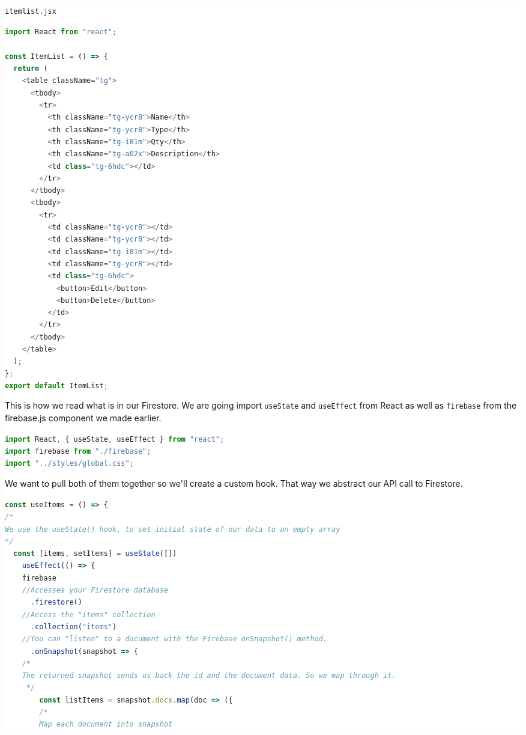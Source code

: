 `itemlist.jsx`

```javascript
import React from "react";

const ItemList = () => {
  return (
    <table className="tg">
      <tbody>
        <tr>
          <th className="tg-ycr8">Name</th>
          <th className="tg-ycr8">Type</th>
          <th className="tg-i81m">Qty</th>
          <th className="tg-a02x">Description</th>
          <td class="tg-6hdc"></td>
        </tr>
      </tbody>
      <tbody>
        <tr>
          <td className="tg-ycr8"></td>
          <td className="tg-ycr8"></td>
          <td className="tg-i81m"></td>
          <td className="tg-ycr8"></td>
          <td class="tg-6hdc">
            <button>Edit</button>
            <button>Delete</button>
          </td>
        </tr>
      </tbody>
    </table>
  );
};
export default ItemList;
```

This is how we read what is in our Firestore. We are going import `useState` and `useEffect` from React as well as `firebase` from the firebase.js component we made earlier.

```javascript
import React, { useState, useEffect } from "react";
import firebase from "./firebase";
import "../styles/global.css";
```

We want to pull both of them together so we'll create a custom hook. That way we abstract our API call to Firestore.

```javascript
const useItems = () => {
/*
We use the useState() hook, to set initial state of our data to an empty array
*/
  const [items, setItems] = useState([])
    useEffect(() => {
    firebase
    //Accesses your Firestore database
      .firestore()
    //Access the "items" collection
      .collection("items")
    //You can "listen" to a document with the Firebase onSnapshot() method.
      .onSnapshot(snapshot => {
    /*
    The returned snapshot sends us back the id and the document data. So we map through it.
     */
        const listItems = snapshot.docs.map(doc => ({
        /*
        Map each document into snapshot
```